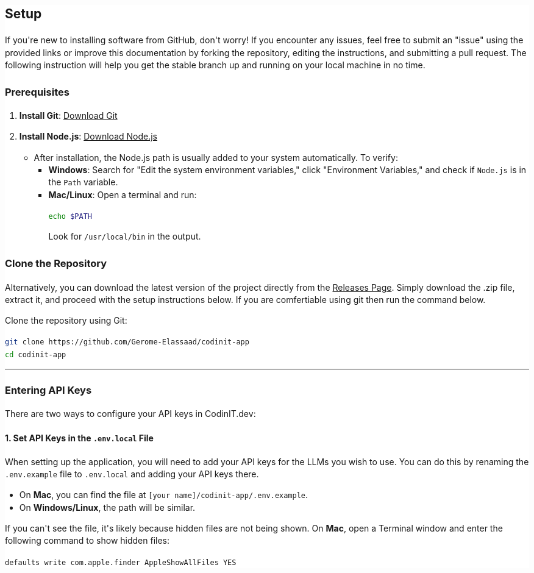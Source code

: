 
## Setup

If you're new to installing software from GitHub, don't worry! If you encounter any issues, feel free to submit an "issue" using the provided links or improve this documentation by forking the repository, editing the instructions, and submitting a pull request. The following instruction will help you get the stable branch up and running on your local machine in no time.

### Prerequisites

1. **Install Git**: [Download Git](https://git-scm.com/downloads)
2. **Install Node.js**: [Download Node.js](https://nodejs.org/en/download/)

   - After installation, the Node.js path is usually added to your system automatically. To verify:
     - **Windows**: Search for "Edit the system environment variables," click "Environment Variables," and check if `Node.js` is in the `Path` variable.
     - **Mac/Linux**: Open a terminal and run:
       ```bash
       echo $PATH
       ```
       Look for `/usr/local/bin` in the output.

### Clone the Repository

Alternatively, you can download the latest version of the project directly from the [Releases Page](https://github.com/Gerome-Elassaad/codinit-app/releases/latest). Simply download the .zip file, extract it, and proceed with the setup instructions below. If you are comfertiable using git then run the command below.

Clone the repository using Git:

```bash
git clone https://github.com/Gerome-Elassaad/codinit-app
cd codinit-app
```

---

### Entering API Keys

There are two ways to configure your API keys in CodinIT.dev:

#### 1. Set API Keys in the `.env.local` File

When setting up the application, you will need to add your API keys for the LLMs you wish to use. You can do this by renaming the `.env.example` file to `.env.local` and adding your API keys there.

- On **Mac**, you can find the file at `[your name]/codinit-app/.env.example`.
- On **Windows/Linux**, the path will be similar.

If you can't see the file, it's likely because hidden files are not being shown. On **Mac**, open a Terminal window and enter the following command to show hidden files:

```bash
defaults write com.apple.finder AppleShowAllFiles YES
```
